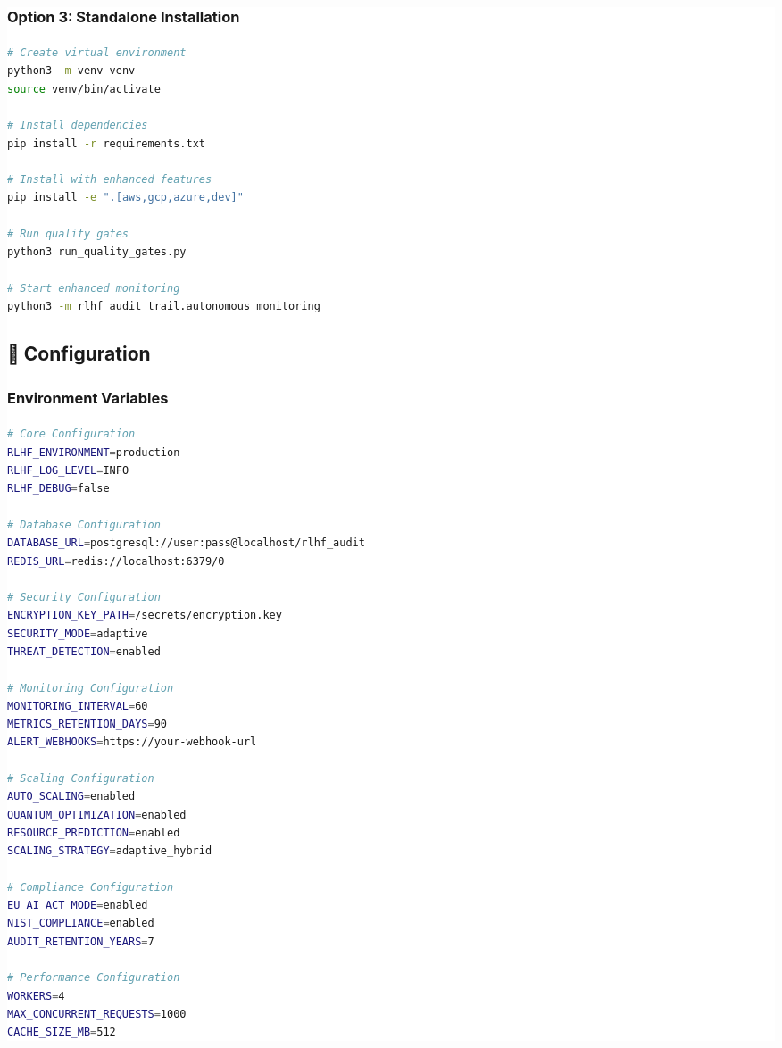 ### Option 3: Standalone Installation

```bash
# Create virtual environment
python3 -m venv venv
source venv/bin/activate

# Install dependencies
pip install -r requirements.txt

# Install with enhanced features
pip install -e ".[aws,gcp,azure,dev]"

# Run quality gates
python3 run_quality_gates.py

# Start enhanced monitoring
python3 -m rlhf_audit_trail.autonomous_monitoring
```

## 🔧 Configuration

### Environment Variables

```bash
# Core Configuration
RLHF_ENVIRONMENT=production
RLHF_LOG_LEVEL=INFO
RLHF_DEBUG=false

# Database Configuration
DATABASE_URL=postgresql://user:pass@localhost/rlhf_audit
REDIS_URL=redis://localhost:6379/0

# Security Configuration
ENCRYPTION_KEY_PATH=/secrets/encryption.key
SECURITY_MODE=adaptive
THREAT_DETECTION=enabled

# Monitoring Configuration
MONITORING_INTERVAL=60
METRICS_RETENTION_DAYS=90
ALERT_WEBHOOKS=https://your-webhook-url

# Scaling Configuration
AUTO_SCALING=enabled
QUANTUM_OPTIMIZATION=enabled
RESOURCE_PREDICTION=enabled
SCALING_STRATEGY=adaptive_hybrid

# Compliance Configuration
EU_AI_ACT_MODE=enabled
NIST_COMPLIANCE=enabled
AUDIT_RETENTION_YEARS=7

# Performance Configuration
WORKERS=4
MAX_CONCURRENT_REQUESTS=1000
CACHE_SIZE_MB=512
```
